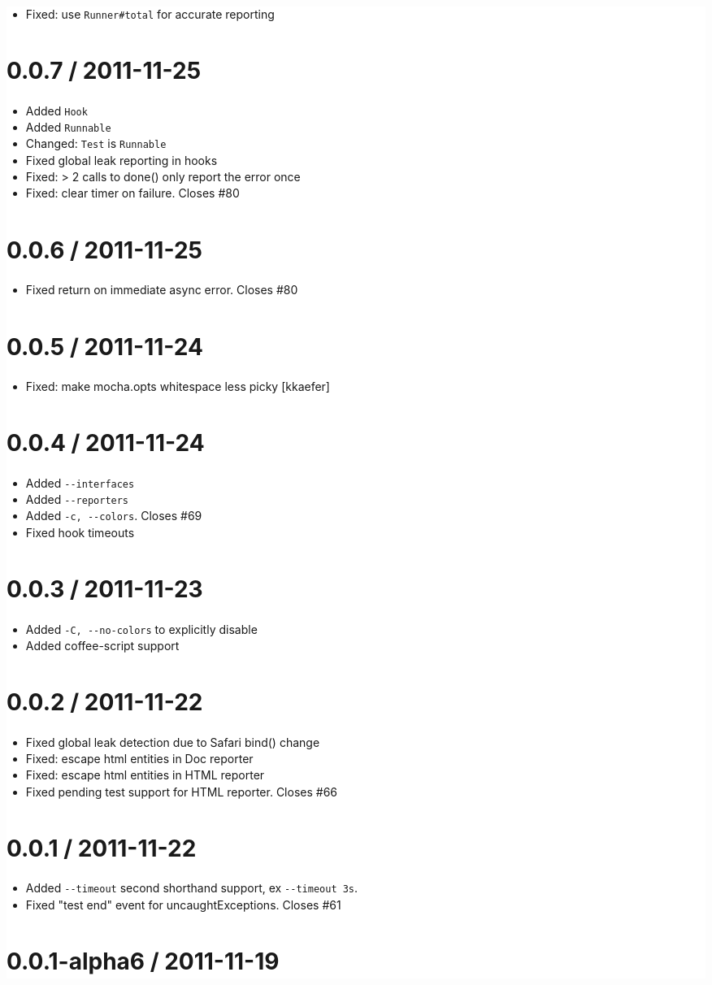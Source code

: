 - Fixed: use `Runner#total` for accurate reporting

# 0.0.7 / 2011-11-25

- Added `Hook`
- Added `Runnable`
- Changed: `Test` is `Runnable`
- Fixed global leak reporting in hooks
- Fixed: > 2 calls to done() only report the error once
- Fixed: clear timer on failure. Closes #80

# 0.0.6 / 2011-11-25

- Fixed return on immediate async error. Closes #80

# 0.0.5 / 2011-11-24

- Fixed: make mocha.opts whitespace less picky [kkaefer]

# 0.0.4 / 2011-11-24

- Added `--interfaces`
- Added `--reporters`
- Added `-c, --colors`. Closes #69
- Fixed hook timeouts

# 0.0.3 / 2011-11-23

- Added `-C, --no-colors` to explicitly disable
- Added coffee-script support

# 0.0.2 / 2011-11-22

- Fixed global leak detection due to Safari bind() change
- Fixed: escape html entities in Doc reporter
- Fixed: escape html entities in HTML reporter
- Fixed pending test support for HTML reporter. Closes #66

# 0.0.1 / 2011-11-22

- Added `--timeout` second shorthand support, ex `--timeout 3s`.
- Fixed "test end" event for uncaughtExceptions. Closes #61

# 0.0.1-alpha6 / 2011-11-19
